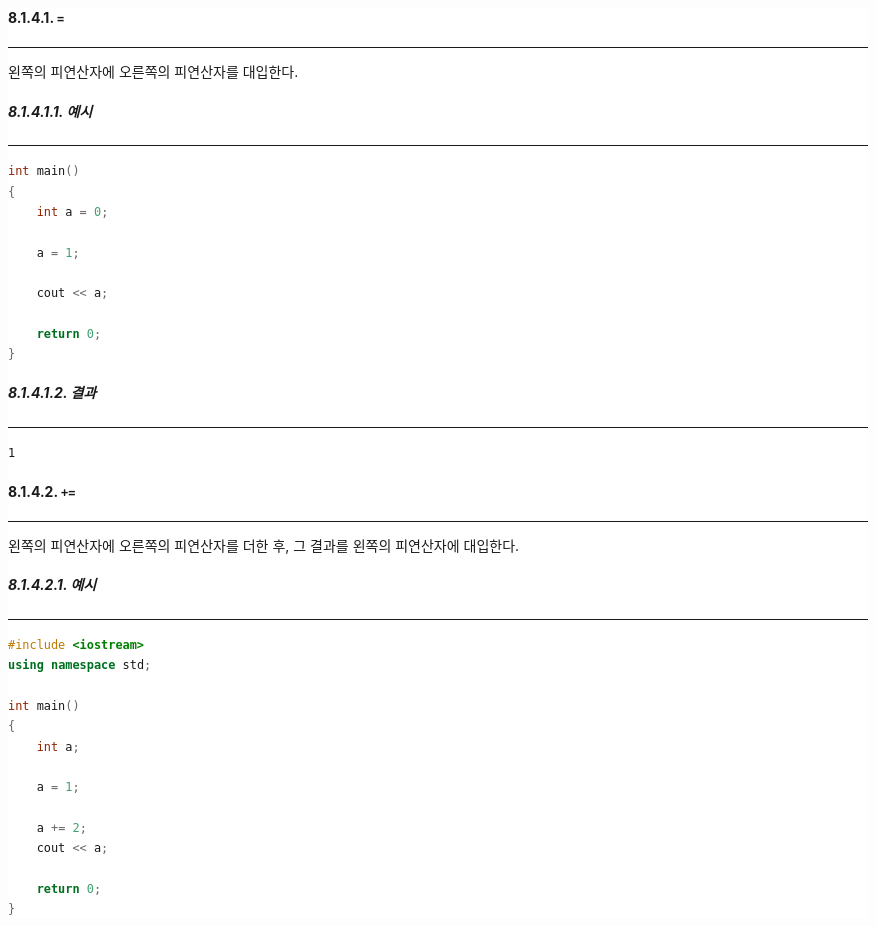 #### 8.1.4.1. `=`

*****

왼쪽의 피연산자에 오른쪽의 피연산자를 대입한다.

##### 8.1.4.1.1. 예시

*****

```C++
int main()
{
    int a = 0;

    a = 1;

    cout << a;

    return 0;
}
```

##### 8.1.4.1.2. 결과

*****

```txt
1
```

#### 8.1.4.2. `+=`

*****

왼쪽의 피연산자에 오른쪽의 피연산자를 더한 후, 그 결과를 왼쪽의 피연산자에 대입한다.

##### 8.1.4.2.1. 예시

*****

```C++
#include <iostream>
using namespace std;

int main()
{
	int a;

	a = 1;

	a += 2;
	cout << a;

	return 0;
}
```
